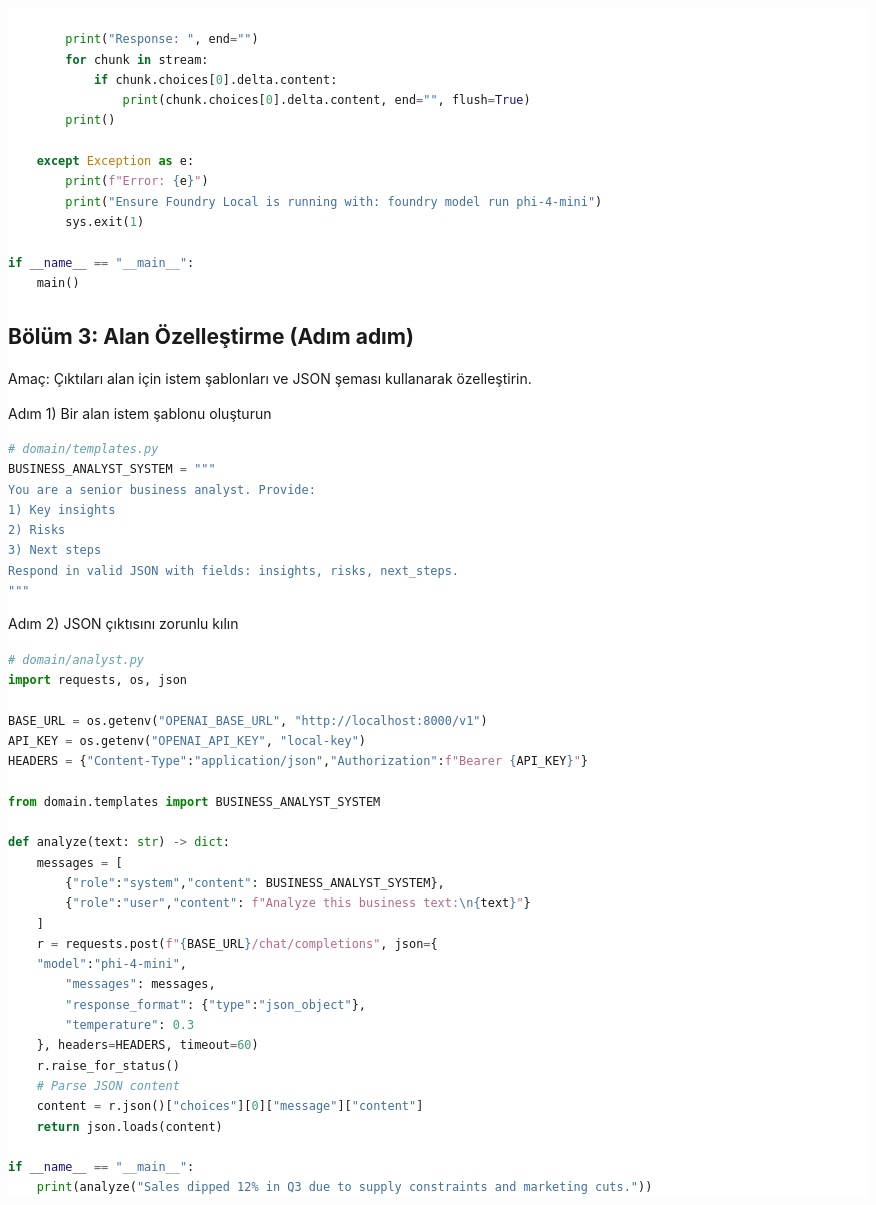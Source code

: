 ```python
        
        print("Response: ", end="")
        for chunk in stream:
            if chunk.choices[0].delta.content:
                print(chunk.choices[0].delta.content, end="", flush=True)
        print()
        
    except Exception as e:
        print(f"Error: {e}")
        print("Ensure Foundry Local is running with: foundry model run phi-4-mini")
        sys.exit(1)

if __name__ == "__main__":
    main()
```
  

## Bölüm 3: Alan Özelleştirme (Adım adım)

Amaç: Çıktıları alan için istem şablonları ve JSON şeması kullanarak özelleştirin.

Adım 1) Bir alan istem şablonu oluşturun  
```python
# domain/templates.py
BUSINESS_ANALYST_SYSTEM = """
You are a senior business analyst. Provide:
1) Key insights
2) Risks
3) Next steps
Respond in valid JSON with fields: insights, risks, next_steps.
"""
```
  
Adım 2) JSON çıktısını zorunlu kılın  
```python
# domain/analyst.py
import requests, os, json

BASE_URL = os.getenv("OPENAI_BASE_URL", "http://localhost:8000/v1")
API_KEY = os.getenv("OPENAI_API_KEY", "local-key")
HEADERS = {"Content-Type":"application/json","Authorization":f"Bearer {API_KEY}"}

from domain.templates import BUSINESS_ANALYST_SYSTEM

def analyze(text: str) -> dict:
    messages = [
        {"role":"system","content": BUSINESS_ANALYST_SYSTEM},
        {"role":"user","content": f"Analyze this business text:\n{text}"}
    ]
    r = requests.post(f"{BASE_URL}/chat/completions", json={
    "model":"phi-4-mini",
        "messages": messages,
        "response_format": {"type":"json_object"},
        "temperature": 0.3
    }, headers=HEADERS, timeout=60)
    r.raise_for_status()
    # Parse JSON content
    content = r.json()["choices"][0]["message"]["content"]
    return json.loads(content)

if __name__ == "__main__":
    print(analyze("Sales dipped 12% in Q3 due to supply constraints and marketing cuts."))
```
  